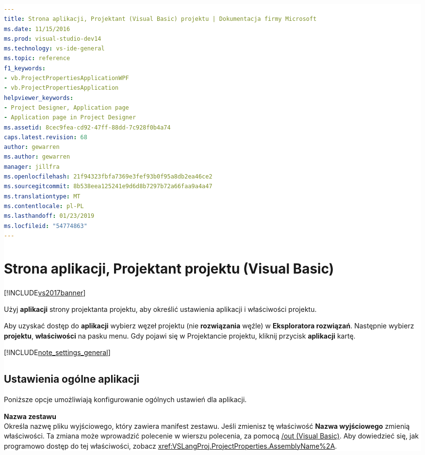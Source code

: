 ```yaml
---
title: Strona aplikacji, Projektant (Visual Basic) projektu | Dokumentacja firmy Microsoft
ms.date: 11/15/2016
ms.prod: visual-studio-dev14
ms.technology: vs-ide-general
ms.topic: reference
f1_keywords:
- vb.ProjectPropertiesApplicationWPF
- vb.ProjectPropertiesApplication
helpviewer_keywords:
- Project Designer, Application page
- Application page in Project Designer
ms.assetid: 8cec9fea-cd92-47ff-88dd-7c928f0b4a74
caps.latest.revision: 68
author: gewarren
ms.author: gewarren
manager: jillfra
ms.openlocfilehash: 21f94323fbfa7369e3fef93b0f95a8db2ea46ce2
ms.sourcegitcommit: 8b538eea125241e9d6d8b7297b72a66faa9a4a47
ms.translationtype: MT
ms.contentlocale: pl-PL
ms.lasthandoff: 01/23/2019
ms.locfileid: "54774863"
---
```

# <a name="application-page-project-designer-visual-basic"></a>Strona aplikacji, Projektant projektu (Visual Basic)
[!INCLUDE[vs2017banner](../../includes/vs2017banner.md)]

  
Użyj **aplikacji** strony projektanta projektu, aby określić ustawienia aplikacji i właściwości projektu.  
  
 Aby uzyskać dostęp do **aplikacji** wybierz węzeł projektu (nie **rozwiązania** węźle) w **Eksploratora rozwiązań**. Następnie wybierz **projektu**, **właściwości** na pasku menu. Gdy pojawi się w Projektancie projektu, kliknij przycisk **aplikacji** kartę.  
  
 [!INCLUDE[note_settings_general](../../includes/note-settings-general-md.md)]  
  
## <a name="general-application-settings"></a>Ustawienia ogólne aplikacji  
 Poniższe opcje umożliwiają konfigurowanie ogólnych ustawień dla aplikacji.  
  
 **Nazwa zestawu**  
 Określa nazwę pliku wyjściowego, który zawiera manifest zestawu. Jeśli zmienisz tę właściwość **Nazwa wyjściowego** zmienią właściwości. Ta zmiana może wprowadzić polecenie w wierszu polecenia, za pomocą [/out (Visual Basic)](http://msdn.microsoft.com/library/9f148c15-0909-4cb8-a2db-777f8a8b45ae). Aby dowiedzieć się, jak programowo dostęp do tej właściwości, zobacz <xref:VSLangProj.ProjectProperties.AssemblyName%2A>.  
  